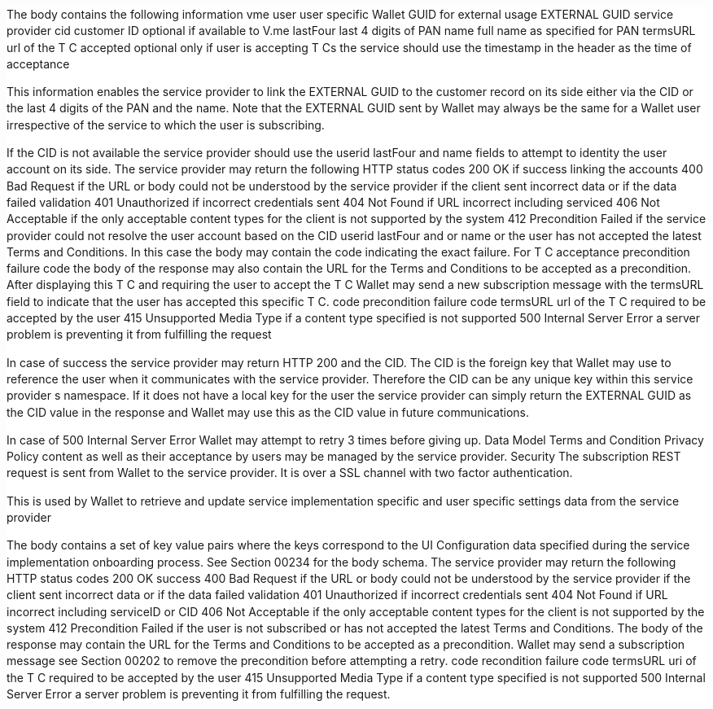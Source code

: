 The body contains the following information vme user user specific Wallet GUID for external usage EXTERNAL GUID service provider cid customer ID optional if available to V.me lastFour last 4 digits of PAN name full name as specified for PAN termsURL url of the T C accepted optional only if user is accepting T Cs the service should use the timestamp in the header as the time of acceptance

This information enables the service provider to link the EXTERNAL GUID to the customer record on its side either via the CID or the last 4 digits of the PAN and the name. Note that the EXTERNAL GUID sent by Wallet may always be the same for a Wallet user irrespective of the service to which the user is subscribing.

If the CID is not available the service provider should use the userid lastFour and name fields to attempt to identity the user account on its side. The service provider may return the following HTTP status codes 200 OK if success linking the accounts 400 Bad Request if the URL or body could not be understood by the service provider if the client sent incorrect data or if the data failed validation 401 Unauthorized if incorrect credentials sent 404 Not Found if URL incorrect including serviced 406 Not Acceptable if the only acceptable content types for the client is not supported by the system 412 Precondition Failed if the service provider could not resolve the user account based on the CID userid lastFour and or name or the user has not accepted the latest Terms and Conditions. In this case the body may contain the code indicating the exact failure. For T C acceptance precondition failure code the body of the response may also contain the URL for the Terms and Conditions to be accepted as a precondition. After displaying this T C and requiring the user to accept the T C Wallet may send a new subscription message with the termsURL field to indicate that the user has accepted this specific T C. code precondition failure code termsURL url of the T C required to be accepted by the user 415 Unsupported Media Type if a content type specified is not supported 500 Internal Server Error a server problem is preventing it from fulfilling the request

In case of success the service provider may return HTTP 200 and the CID. The CID is the foreign key that Wallet may use to reference the user when it communicates with the service provider. Therefore the CID can be any unique key within this service provider s namespace. If it does not have a local key for the user the service provider can simply return the EXTERNAL GUID as the CID value in the response and Wallet may use this as the CID value in future communications.

In case of 500 Internal Server Error Wallet may attempt to retry 3 times before giving up. Data Model Terms and Condition Privacy Policy content as well as their acceptance by users may be managed by the service provider. Security The subscription REST request is sent from Wallet to the service provider. It is over a SSL channel with two factor authentication.

This is used by Wallet to retrieve and update service implementation specific and user specific settings data from the service provider 

The body contains a set of key value pairs where the keys correspond to the UI Configuration data specified during the service implementation onboarding process. See Section 00234 for the body schema. The service provider may return the following HTTP status codes 200 OK success 400 Bad Request if the URL or body could not be understood by the service provider if the client sent incorrect data or if the data failed validation 401 Unauthorized if incorrect credentials sent 404 Not Found if URL incorrect including serviceID or CID 406 Not Acceptable if the only acceptable content types for the client is not supported by the system 412 Precondition Failed if the user is not subscribed or has not accepted the latest Terms and Conditions. The body of the response may contain the URL for the Terms and Conditions to be accepted as a precondition. Wallet may send a subscription message see Section 00202 to remove the precondition before attempting a retry. code recondition failure code termsURL uri of the T C required to be accepted by the user 415 Unsupported Media Type if a content type specified is not supported 500 Internal Server Error a server problem is preventing it from fulfilling the request.
